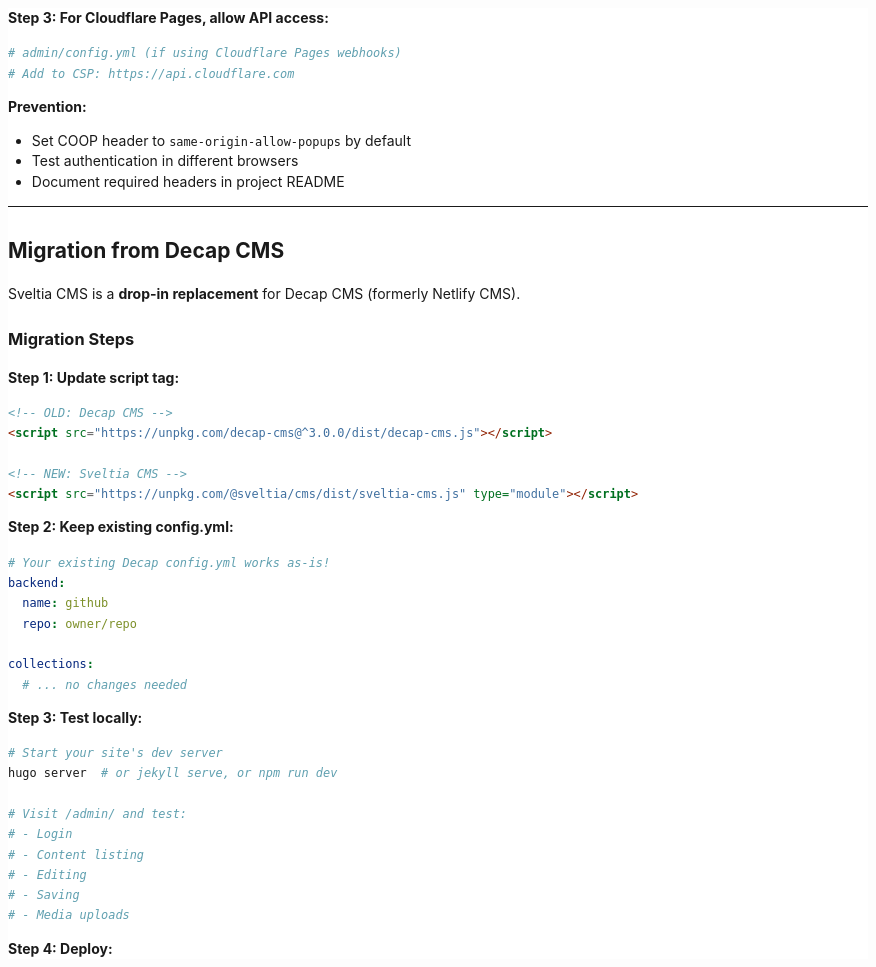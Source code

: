 **Step 3: For Cloudflare Pages, allow API access:**
```yaml
# admin/config.yml (if using Cloudflare Pages webhooks)
# Add to CSP: https://api.cloudflare.com
```

**Prevention:**
- Set COOP header to `same-origin-allow-popups` by default
- Test authentication in different browsers
- Document required headers in project README

---

## Migration from Decap CMS

Sveltia CMS is a **drop-in replacement** for Decap CMS (formerly Netlify CMS).

### Migration Steps

**Step 1: Update script tag:**

```html
<!-- OLD: Decap CMS -->
<script src="https://unpkg.com/decap-cms@^3.0.0/dist/decap-cms.js"></script>

<!-- NEW: Sveltia CMS -->
<script src="https://unpkg.com/@sveltia/cms/dist/sveltia-cms.js" type="module"></script>
```

**Step 2: Keep existing config.yml:**

```yaml
# Your existing Decap config.yml works as-is!
backend:
  name: github
  repo: owner/repo

collections:
  # ... no changes needed
```

**Step 3: Test locally:**

```bash
# Start your site's dev server
hugo server  # or jekyll serve, or npm run dev

# Visit /admin/ and test:
# - Login
# - Content listing
# - Editing
# - Saving
# - Media uploads
```

**Step 4: Deploy:**
